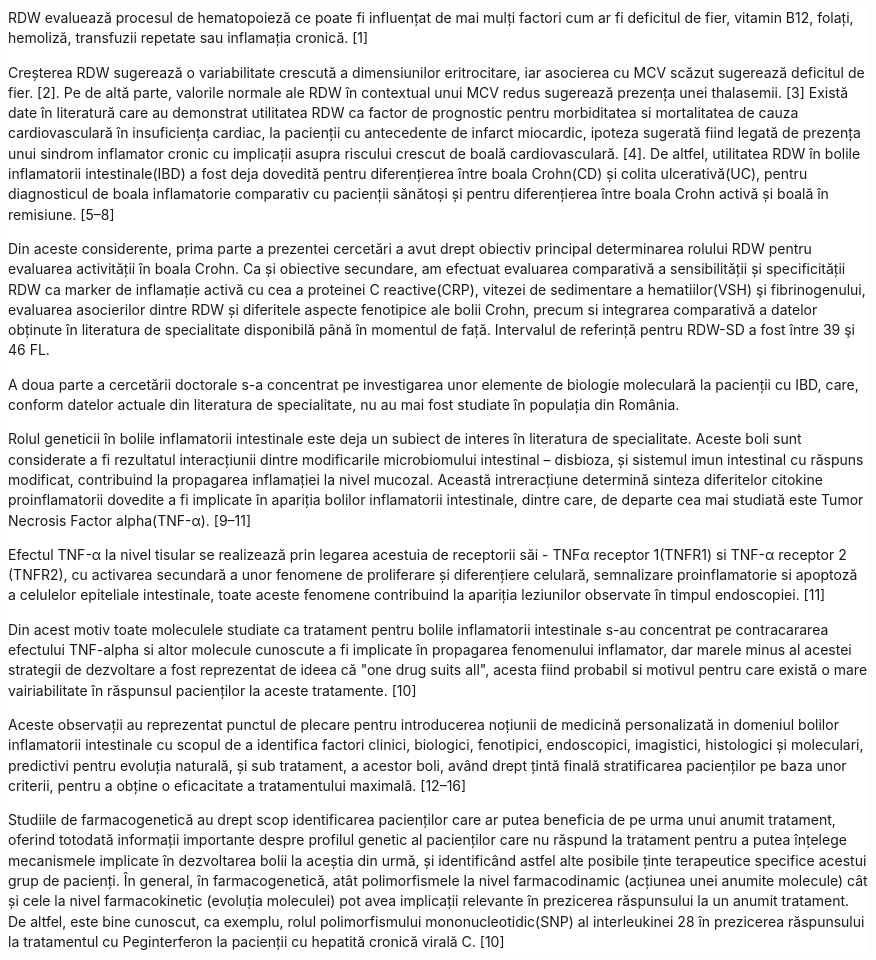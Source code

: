 RDW evaluează procesul de hematopoieză ce poate fi influențat de mai mulți factori cum ar fi deficitul de fier, vitamin B12, folați, hemoliză, transfuzii repetate sau inflamația cronică. [1]

Creșterea RDW sugerează o variabilitate crescută a dimensiunilor eritrocitare, iar asocierea cu MCV scăzut sugerează deficitul de fier. [2]. Pe de altă parte, valorile normale ale RDW în contextual unui MCV redus sugerează prezența unei thalasemii. [3] Există date în literatură care au demonstrat utilitatea RDW ca factor de prognostic pentru morbiditatea si mortalitatea de cauza cardiovasculară în insuficiența cardiac, la pacienții cu antecedente de infarct miocardic, ipoteza sugerată fiind legată de prezența unui sindrom inflamator cronic cu implicații asupra riscului crescut de boală cardiovasculară. [4]. De altfel, utilitatea RDW în bolile inflamatorii intestinale(IBD) a fost deja dovedită pentru diferențierea între boala Crohn(CD) și colita ulcerativă(UC), pentru diagnosticul de boala inflamatorie comparativ cu pacienții sănătoși și pentru diferențierea între boala Crohn activă și boală în remisiune. [5–8]

Din aceste considerente, prima parte a prezentei cercetări a avut drept obiectiv principal determinarea rolului RDW pentru evaluarea activității în boala Crohn. Ca și obiective secundare, am efectuat evaluarea comparativă a sensibilității și specificității RDW ca marker de inflamație activă cu cea a proteinei C reactive(CRP), vitezei de sedimentare a hematiilor(VSH) şi fibrinogenului, evaluarea asocierilor dintre RDW și diferitele aspecte fenotipice ale bolii Crohn, precum si integrarea comparativă a datelor obținute în literatura de specialitate disponibilă până în momentul de față. Intervalul de referință pentru RDW-SD a fost între 39 şi 46 FL.

A doua parte a cercetării doctorale s-a concentrat pe investigarea unor elemente de biologie moleculară la pacienții cu IBD, care, conform datelor actuale din literatura de specialitate, nu au mai fost studiate în populația din România.

Rolul geneticii în bolile inflamatorii intestinale este deja un subiect de interes în literatura de specialitate. Aceste boli sunt considerate a fi rezultatul interacțiunii dintre modificarile microbiomului intestinal – disbioza, și sistemul imun intestinal cu răspuns modificat, contribuind la propagarea inflamației la nivel mucozal. Această intreracțiune determină sinteza diferitelor citokine proinflamatorii dovedite a fi implicate în apariția bolilor inflamatorii intestinale, dintre care, de departe cea mai studiată este Tumor Necrosis Factor alpha(TNF-α). [9–11]

Efectul TNF-α la nivel tisular se realizează prin legarea acestuia de receptorii săi - TNFα receptor 1(TNFR1) si TNF-α receptor 2 (TNFR2), cu activarea secundară a unor fenomene de proliferare și diferențiere celulară, semnalizare proinflamatorie si apoptoză a celulelor epiteliale intestinale, toate aceste fenomene contribuind la apariția leziunilor observate în timpul endoscopiei. [11]

Din acest motiv toate moleculele studiate ca tratament pentru bolile inflamatorii intestinale s-au concentrat pe contracararea efectului TNF-alpha si altor molecule cunoscute a fi implicate în propagarea fenomenului inflamator, dar marele minus al acestei strategii de dezvoltare a fost reprezentat de ideea că "one drug suits all", acesta fiind probabil si motivul pentru care există o mare vairiabilitate în răspunsul pacienților la aceste tratamente. [10]

Aceste observații au reprezentat punctul de plecare pentru introducerea noțiunii de medicină personalizată in domeniul bolilor inflamatorii intestinale cu scopul de a identifica factori clinici, biologici, fenotipici, endoscopici, imagistici, histologici și moleculari, predictivi pentru evoluția naturală, și sub tratament, a acestor boli, având drept țintă finală stratificarea pacienților pe baza unor criterii, pentru a obține o eficacitate a tratamentului maximală. [12–16]

Studiile de farmacogenetică au drept scop identificarea pacienților care ar putea beneficia de pe urma unui anumit tratament, oferind totodată informații importante despre profilul genetic al pacienților care nu răspund la tratament pentru a putea înțelege mecanismele implicate în dezvoltarea bolii la aceștia din urmă, și identificând astfel alte posibile ținte terapeutice specifice acestui grup de pacienți. În general, în farmacogenetică, atât polimorfismele la nivel farmacodinamic (acțiunea unei anumite molecule) cât și cele la nivel farmacokinetic (evoluția moleculei) pot avea implicații relevante în prezicerea răspunsului la un anumit tratament. De altfel, este bine cunoscut, ca exemplu, rolul polimorfismului mononucleotidic(SNP) al interleukinei 28 în prezicerea răspunsului la tratamentul cu Peginterferon la pacienții cu hepatită cronică virală C. [10]
